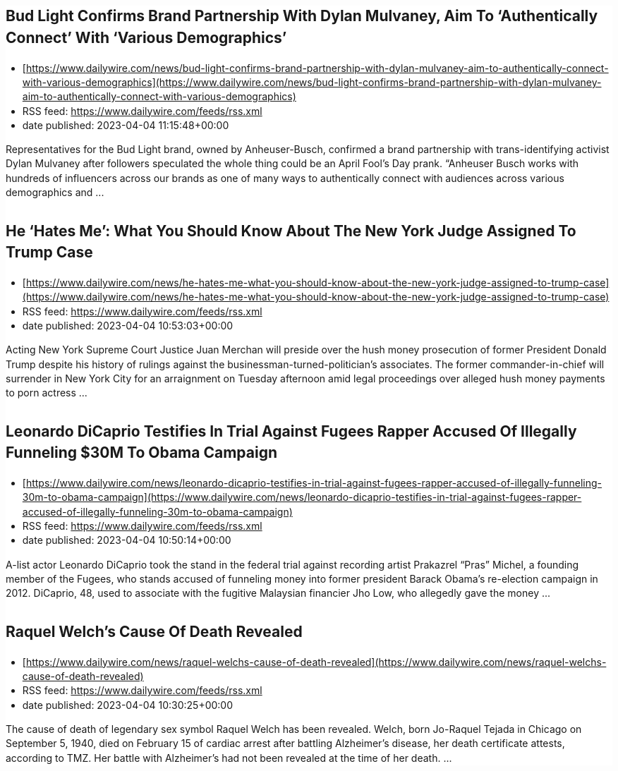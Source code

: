 ## Bud Light Confirms Brand Partnership With Dylan Mulvaney, Aim To ‘Authentically Connect’ With ‘Various Demographics’
 - [https://www.dailywire.com/news/bud-light-confirms-brand-partnership-with-dylan-mulvaney-aim-to-authentically-connect-with-various-demographics](https://www.dailywire.com/news/bud-light-confirms-brand-partnership-with-dylan-mulvaney-aim-to-authentically-connect-with-various-demographics)
 - RSS feed: https://www.dailywire.com/feeds/rss.xml
 - date published: 2023-04-04 11:15:48+00:00

Representatives for the Bud Light brand, owned by Anheuser-Busch, confirmed a brand partnership with trans-identifying activist Dylan Mulvaney after followers speculated the whole thing could be an April Fool’s Day prank. “Anheuser Busch works with hundreds of influencers across our brands as one of many ways to authentically connect with audiences across various demographics and ...

## He ‘Hates Me’: What You Should Know About The New York Judge Assigned To Trump Case
 - [https://www.dailywire.com/news/he-hates-me-what-you-should-know-about-the-new-york-judge-assigned-to-trump-case](https://www.dailywire.com/news/he-hates-me-what-you-should-know-about-the-new-york-judge-assigned-to-trump-case)
 - RSS feed: https://www.dailywire.com/feeds/rss.xml
 - date published: 2023-04-04 10:53:03+00:00

Acting New York Supreme Court Justice Juan Merchan will preside over the hush money prosecution of former President Donald Trump despite his history of rulings against the businessman-turned-politician’s associates. The former commander-in-chief will surrender in New York City for an arraignment on Tuesday afternoon amid legal proceedings over alleged hush money payments to porn actress ...

## Leonardo DiCaprio Testifies In Trial Against Fugees Rapper Accused Of Illegally Funneling $30M To Obama Campaign
 - [https://www.dailywire.com/news/leonardo-dicaprio-testifies-in-trial-against-fugees-rapper-accused-of-illegally-funneling-30m-to-obama-campaign](https://www.dailywire.com/news/leonardo-dicaprio-testifies-in-trial-against-fugees-rapper-accused-of-illegally-funneling-30m-to-obama-campaign)
 - RSS feed: https://www.dailywire.com/feeds/rss.xml
 - date published: 2023-04-04 10:50:14+00:00

A-list actor Leonardo DiCaprio took the stand in the federal trial against recording artist Prakazrel “Pras” Michel, a founding member of the Fugees, who stands accused of funneling money into former president Barack Obama’s re-election campaign in 2012. DiCaprio, 48, used to associate with the fugitive Malaysian financier Jho Low, who allegedly gave the money ...

## Raquel Welch’s Cause Of Death Revealed
 - [https://www.dailywire.com/news/raquel-welchs-cause-of-death-revealed](https://www.dailywire.com/news/raquel-welchs-cause-of-death-revealed)
 - RSS feed: https://www.dailywire.com/feeds/rss.xml
 - date published: 2023-04-04 10:30:25+00:00

The cause of death of legendary sex symbol Raquel Welch has been revealed. Welch, born Jo-Raquel Tejada in Chicago on September 5, 1940, died on February 15 of cardiac arrest after battling Alzheimer’s disease, her death certificate attests, according to TMZ. Her battle with Alzheimer’s had not been revealed at the time of her death. ...
